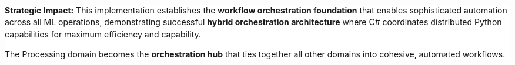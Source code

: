 **Strategic Impact:**
This implementation establishes the **workflow orchestration foundation** that enables sophisticated automation across all ML operations, demonstrating successful **hybrid orchestration architecture** where C# coordinates distributed Python capabilities for maximum efficiency and capability.

The Processing domain becomes the **orchestration hub** that ties together all other domains into cohesive, automated workflows.
